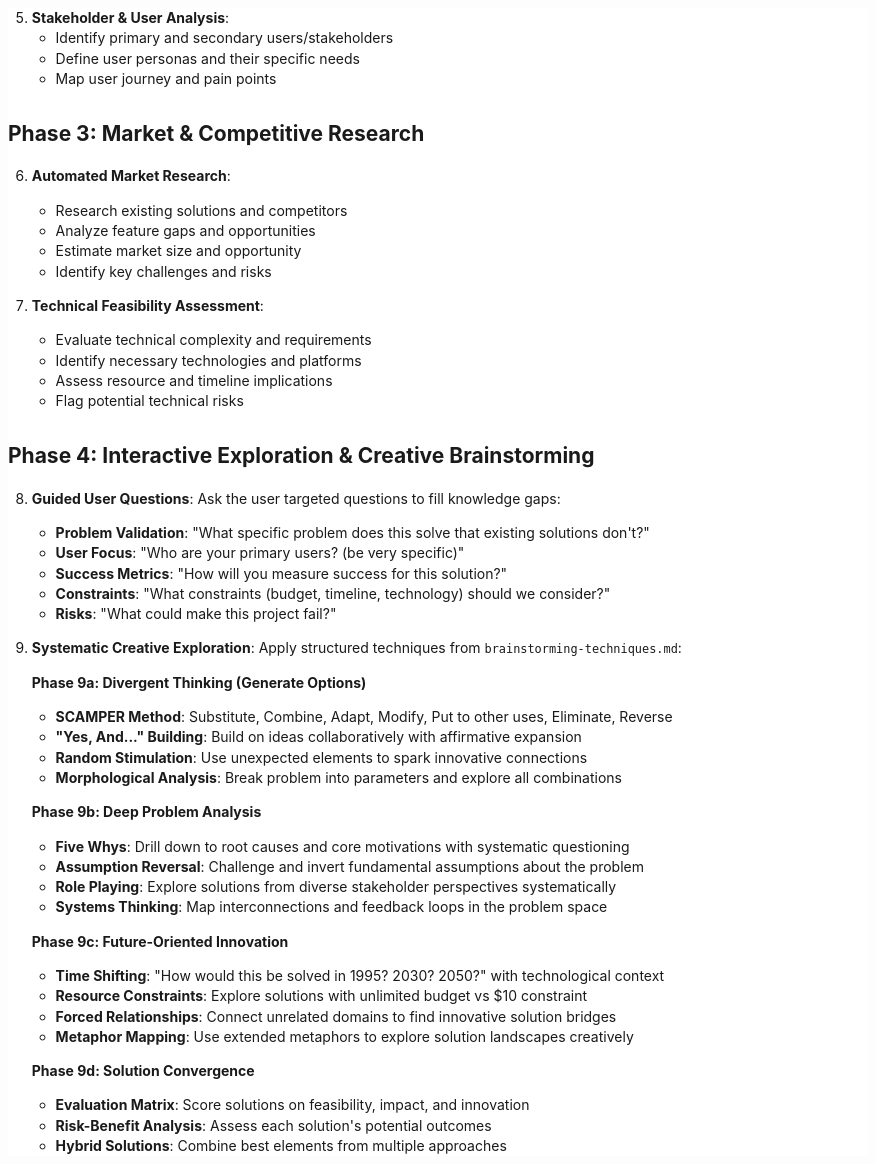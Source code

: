 5. **Stakeholder & User Analysis**:
   - Identify primary and secondary users/stakeholders
   - Define user personas and their specific needs
   - Map user journey and pain points

## Phase 3: Market & Competitive Research

6. **Automated Market Research**:
   - Research existing solutions and competitors
   - Analyze feature gaps and opportunities
   - Estimate market size and opportunity
   - Identify key challenges and risks

7. **Technical Feasibility Assessment**:
   - Evaluate technical complexity and requirements
   - Identify necessary technologies and platforms
   - Assess resource and timeline implications
   - Flag potential technical risks

## Phase 4: Interactive Exploration & Creative Brainstorming

8. **Guided User Questions**: Ask the user targeted questions to fill knowledge gaps:
   - **Problem Validation**: "What specific problem does this solve that existing solutions don't?"
   - **User Focus**: "Who are your primary users? (be very specific)"
   - **Success Metrics**: "How will you measure success for this solution?"
   - **Constraints**: "What constraints (budget, timeline, technology) should we consider?"
   - **Risks**: "What could make this project fail?"

9. **Systematic Creative Exploration**: Apply structured techniques from `brainstorming-techniques.md`:

   **Phase 9a: Divergent Thinking (Generate Options)**
   - **SCAMPER Method**: Substitute, Combine, Adapt, Modify, Put to other uses, Eliminate, Reverse
   - **"Yes, And..." Building**: Build on ideas collaboratively with affirmative expansion
   - **Random Stimulation**: Use unexpected elements to spark innovative connections
   - **Morphological Analysis**: Break problem into parameters and explore all combinations

   **Phase 9b: Deep Problem Analysis**
   - **Five Whys**: Drill down to root causes and core motivations with systematic questioning
   - **Assumption Reversal**: Challenge and invert fundamental assumptions about the problem
   - **Role Playing**: Explore solutions from diverse stakeholder perspectives systematically
   - **Systems Thinking**: Map interconnections and feedback loops in the problem space

   **Phase 9c: Future-Oriented Innovation**
   - **Time Shifting**: "How would this be solved in 1995? 2030? 2050?" with technological context
   - **Resource Constraints**: Explore solutions with unlimited budget vs $10 constraint
   - **Forced Relationships**: Connect unrelated domains to find innovative solution bridges
   - **Metaphor Mapping**: Use extended metaphors to explore solution landscapes creatively

   **Phase 9d: Solution Convergence**
   - **Evaluation Matrix**: Score solutions on feasibility, impact, and innovation
   - **Risk-Benefit Analysis**: Assess each solution's potential outcomes
   - **Hybrid Solutions**: Combine best elements from multiple approaches
